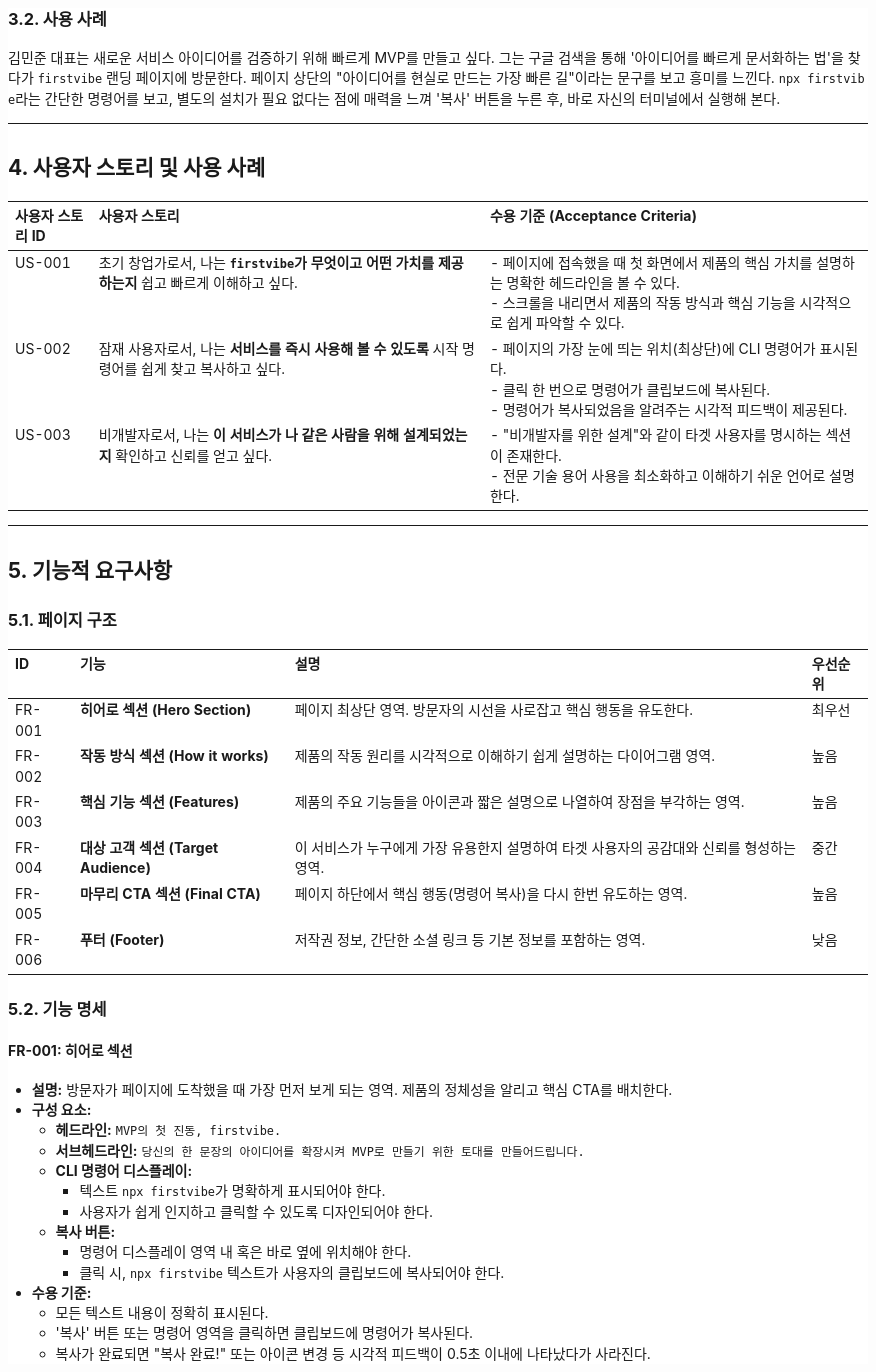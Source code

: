 ### 3.2. 사용 사례
김민준 대표는 새로운 서비스 아이디어를 검증하기 위해 빠르게 MVP를 만들고 싶다. 그는 구글 검색을 통해 '아이디어를 빠르게 문서화하는 법'을 찾다가 `firstvibe` 랜딩 페이지에 방문한다. 페이지 상단의 "아이디어를 현실로 만드는 가장 빠른 길"이라는 문구를 보고 흥미를 느낀다. `npx firstvibe`라는 간단한 명령어를 보고, 별도의 설치가 필요 없다는 점에 매력을 느껴 '복사' 버튼을 누른 후, 바로 자신의 터미널에서 실행해 본다.

---

## 4. 사용자 스토리 및 사용 사례

| 사용자 스토리 ID | 사용자 스토리 | 수용 기준 (Acceptance Criteria) |
| :--- | :--- | :--- |
| US-001 | 초기 창업가로서, 나는 **`firstvibe`가 무엇이고 어떤 가치를 제공하는지** 쉽고 빠르게 이해하고 싶다. | - 페이지에 접속했을 때 첫 화면에서 제품의 핵심 가치를 설명하는 명확한 헤드라인을 볼 수 있다.<br>- 스크롤을 내리면서 제품의 작동 방식과 핵심 기능을 시각적으로 쉽게 파악할 수 있다. |
| US-002 | 잠재 사용자로서, 나는 **서비스를 즉시 사용해 볼 수 있도록** 시작 명령어를 쉽게 찾고 복사하고 싶다. | - 페이지의 가장 눈에 띄는 위치(최상단)에 CLI 명령어가 표시된다.<br>- 클릭 한 번으로 명령어가 클립보드에 복사된다.<br>- 명령어가 복사되었음을 알려주는 시각적 피드백이 제공된다. |
| US-003 | 비개발자로서, 나는 **이 서비스가 나 같은 사람을 위해 설계되었는지** 확인하고 신뢰를 얻고 싶다. | - "비개발자를 위한 설계"와 같이 타겟 사용자를 명시하는 섹션이 존재한다.<br>- 전문 기술 용어 사용을 최소화하고 이해하기 쉬운 언어로 설명한다. |

---

## 5. 기능적 요구사항

### 5.1. 페이지 구조
| ID | 기능 | 설명 | 우선순위 |
| :-- | :-- | :-- | :-- |
| FR-001 | **히어로 섹션 (Hero Section)** | 페이지 최상단 영역. 방문자의 시선을 사로잡고 핵심 행동을 유도한다. | 최우선 |
| FR-002 | **작동 방식 섹션 (How it works)** | 제품의 작동 원리를 시각적으로 이해하기 쉽게 설명하는 다이어그램 영역. | 높음 |
| FR-003 | **핵심 기능 섹션 (Features)** | 제품의 주요 기능들을 아이콘과 짧은 설명으로 나열하여 장점을 부각하는 영역. | 높음 |
| FR-004 | **대상 고객 섹션 (Target Audience)** | 이 서비스가 누구에게 가장 유용한지 설명하여 타겟 사용자의 공감대와 신뢰를 형성하는 영역. | 중간 |
| FR-005 | **마무리 CTA 섹션 (Final CTA)** | 페이지 하단에서 핵심 행동(명령어 복사)을 다시 한번 유도하는 영역. | 높음 |
| FR-006 | **푸터 (Footer)** | 저작권 정보, 간단한 소셜 링크 등 기본 정보를 포함하는 영역. | 낮음 |

### 5.2. 기능 명세

#### FR-001: 히어로 섹션
- **설명:** 방문자가 페이지에 도착했을 때 가장 먼저 보게 되는 영역. 제품의 정체성을 알리고 핵심 CTA를 배치한다.
- **구성 요소:**
  - **헤드라인:** `MVP의 첫 진동, firstvibe.`
  - **서브헤드라인:** `당신의 한 문장의 아이디어를 확장시켜 MVP로 만들기 위한 토대를 만들어드립니다.`
  - **CLI 명령어 디스플레이:**
    - 텍스트 `npx firstvibe`가 명확하게 표시되어야 한다.
    - 사용자가 쉽게 인지하고 클릭할 수 있도록 디자인되어야 한다.
  - **복사 버튼:**
    - 명령어 디스플레이 영역 내 혹은 바로 옆에 위치해야 한다.
    - 클릭 시, `npx firstvibe` 텍스트가 사용자의 클립보드에 복사되어야 한다.
- **수용 기준:**
  - 모든 텍스트 내용이 정확히 표시된다.
  - '복사' 버튼 또는 명령어 영역을 클릭하면 클립보드에 명령어가 복사된다.
  - 복사가 완료되면 "복사 완료!" 또는 아이콘 변경 등 시각적 피드백이 0.5초 이내에 나타났다가 사라진다.
